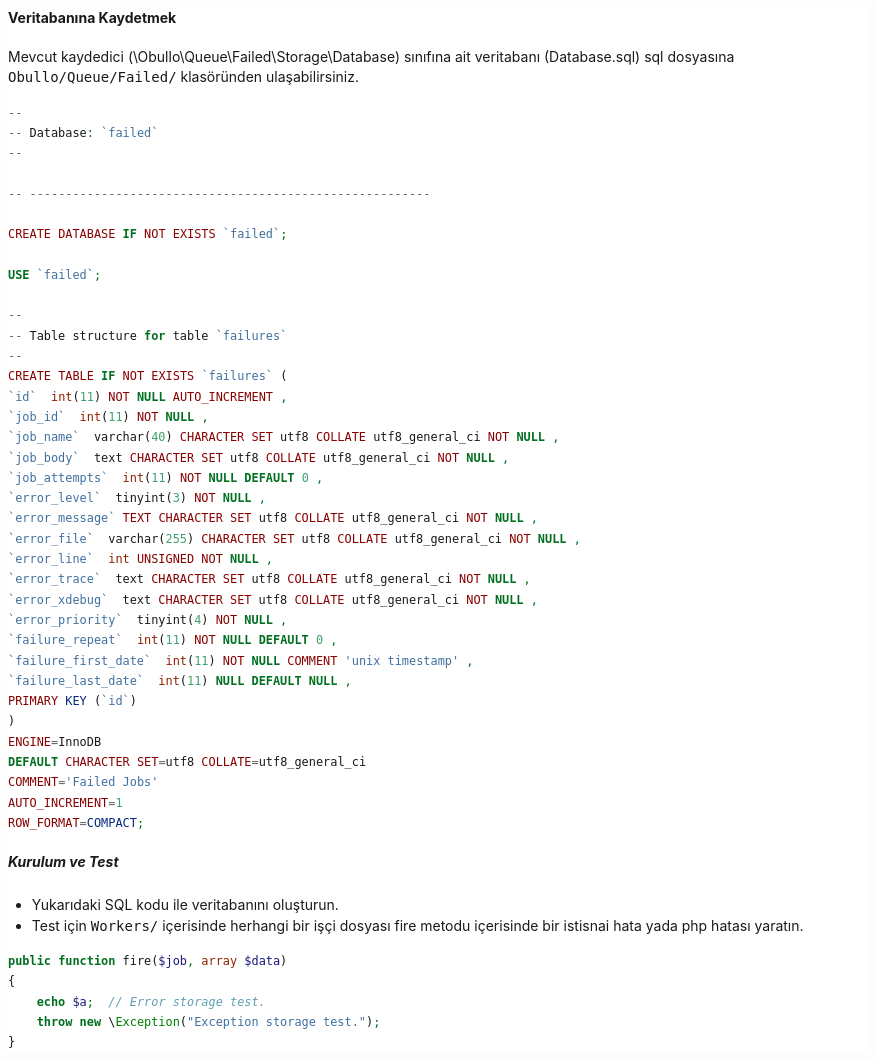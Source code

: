 <a name="failed-jobs-database"></a>

#### Veritabanına Kaydetmek

Mevcut kaydedici (\Obullo\Queue\Failed\Storage\Database) sınıfına ait veritabanı (Database.sql) sql dosyasına <kbd>Obullo/Queue/Failed/</kbd> klasöründen ulaşabilirsiniz.

```php
--
-- Database: `failed`
--

-- --------------------------------------------------------

CREATE DATABASE IF NOT EXISTS `failed`;

USE `failed`;

--
-- Table structure for table `failures`
--
CREATE TABLE IF NOT EXISTS `failures` (
`id`  int(11) NOT NULL AUTO_INCREMENT ,
`job_id`  int(11) NOT NULL ,
`job_name`  varchar(40) CHARACTER SET utf8 COLLATE utf8_general_ci NOT NULL ,
`job_body`  text CHARACTER SET utf8 COLLATE utf8_general_ci NOT NULL ,
`job_attempts`  int(11) NOT NULL DEFAULT 0 ,
`error_level`  tinyint(3) NOT NULL ,
`error_message` TEXT CHARACTER SET utf8 COLLATE utf8_general_ci NOT NULL ,
`error_file`  varchar(255) CHARACTER SET utf8 COLLATE utf8_general_ci NOT NULL ,
`error_line`  int UNSIGNED NOT NULL ,
`error_trace`  text CHARACTER SET utf8 COLLATE utf8_general_ci NOT NULL ,
`error_xdebug`  text CHARACTER SET utf8 COLLATE utf8_general_ci NOT NULL ,
`error_priority`  tinyint(4) NOT NULL ,
`failure_repeat`  int(11) NOT NULL DEFAULT 0 ,
`failure_first_date`  int(11) NOT NULL COMMENT 'unix timestamp' ,
`failure_last_date`  int(11) NULL DEFAULT NULL ,
PRIMARY KEY (`id`)
)
ENGINE=InnoDB
DEFAULT CHARACTER SET=utf8 COLLATE=utf8_general_ci
COMMENT='Failed Jobs'
AUTO_INCREMENT=1
ROW_FORMAT=COMPACT;
```

##### Kurulum ve Test

* Yukarıdaki SQL kodu ile veritabanını oluşturun.
* Test için <kbd>Workers/</kbd> içerisinde herhangi bir işçi dosyası fire metodu içerisinde bir istisnai hata yada php hatası yaratın.

```php
public function fire($job, array $data)
{
    echo $a;  // Error storage test.
    throw new \Exception("Exception storage test.");
}
```
